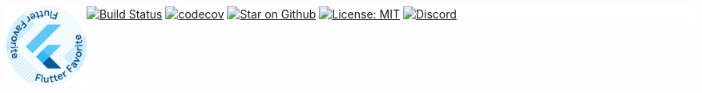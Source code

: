 <p>
  <a href="https://flutter.dev/docs/development/packages-and-plugins/favorites">
    <img src="https://raw.githubusercontent.com/rrousselGit/riverpod/master/resources/flutter_favorite.png" width="100" align="left" />
  </a>
  <a href="https://github.com/rrousselGit/riverpod/actions"><img src="https://github.com/rrousselGit/riverpod/workflows/Build/badge.svg" alt="Build Status"></a>
  <a href="https://codecov.io/gh/rrousselgit/riverpod"><img src="https://codecov.io/gh/rrousselgit/riverpod/branch/master/graph/badge.svg" alt="codecov"></a>
  <a href="https://github.com/rrousselgit/riverpod"><img src="https://img.shields.io/github/stars/rrousselgit/riverpod.svg?style=flat&logo=github&colorB=deeppink&label=stars" alt="Star on Github"></a>
  <a href="https://opensource.org/licenses/MIT"><img src="https://img.shields.io/badge/license-MIT-purple.svg" alt="License: MIT"></a>
  <a href="https://discord.gg/GSt793j6eT"><img src="https://img.shields.io/discord/765557403865186374.svg?logo=discord&color=blue" alt="Discord"></a>
